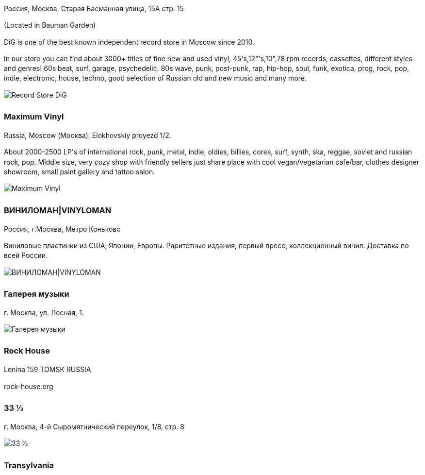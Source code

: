 Россия, Москва, Старая Басманная улица, 15А стр. 15

(Located in Bauman Garden)

DiG is one of the best known independent record store in Moscow since 2010. 

In our store you can find about 3000+ titles of fine new and used vinyl, 45's,12"'s,10",78 rpm records, cassettes, different styles and genres! 60s beat, surf, garage, psychedelic, 80s wave, punk, post-punk, rap, hip-hop, soul, funk, exotica, prog, rock, pop, indie, electronic, house, techno, good selection of Russian old and new music and many more.

![Record Store DiG](https://discogslabs.imgix.net/vinylhub/567138f6146d4f001170085f.jpg?auto=compress%2Cformat&fit=max&fm=jpg&h=2000&w=2000&s=d67261bd34c9ee8dc4edce5b9f243627 "Record Store DiG")

### Maximum Vinyl

Russia, Moscow (Москва), Elokhovskiy proyezd 1/2.

About 2000-2500 LP's of international rock, punk, metal, indie, oldies, billies, cores, surf, synth, ska, reggae, soviet and russian rock, pop.
Middle size, very cozy shop with friendly sellers just share place with cool vegan/vegetarian cafe/bar, clothes designer showroom, small paint gallery and tattoo salon.

![Maximum Vinyl](https://discogslabs.imgix.net/vinylhub/556f42a8a1722b0011ebe28a.jpg?auto=compress%2Cformat&fit=max&fm=jpg&h=2000&w=2000&s=4042305fefdef449c35cbbad7d952009 "Maximum Vinyl")

### ВИНИЛОМАН|VINYLOMAN

Россия, г.Москва, Метро Коньково

Виниловые пластинки из США, Японии, Европы. Раритетные издания, первый пресс, коллекционный винил. Доставка по всей России.

![ВИНИЛОМАН|VINYLOMAN](https://discogslabs.imgix.net/vinylhub/5ab8bbe2162736002a5f3ed3.jpg?auto=compress%2Cformat&fit=max&fm=jpg&h=2000&w=2000&s=270a7d57f1e13655165ff2e5224e6bcf "ВИНИЛОМАН|VINYLOMAN")

### Галерея музыки

г. Москва, ул. Лесная, 1.

![Галерея музыки](https://discogslabs.imgix.net/vinylhub/54c6a152b6f1440011d35973.jpg?auto=compress%2Cformat&fit=max&fm=jpg&h=2000&w=2000&s=7b88c2523d9e907be2700eeee9845706 "Галерея музыки")

### Rock House

Lenina 159
TOMSK
RUSSIA

rock-house.org

### 33 ⅓

г. Москва, 4-й Сыромятнический переулок, 1/8, стр. 8

![33 ⅓](https://discogslabs.imgix.net/vinylhub/54c69c58b6f1440011d3595d.jpg?auto=compress%2Cformat&fit=max&fm=jpg&h=2000&w=2000&s=91a73975ddf96842fae2d3f58c6b10f8 "33 ⅓")

### Transylvania
